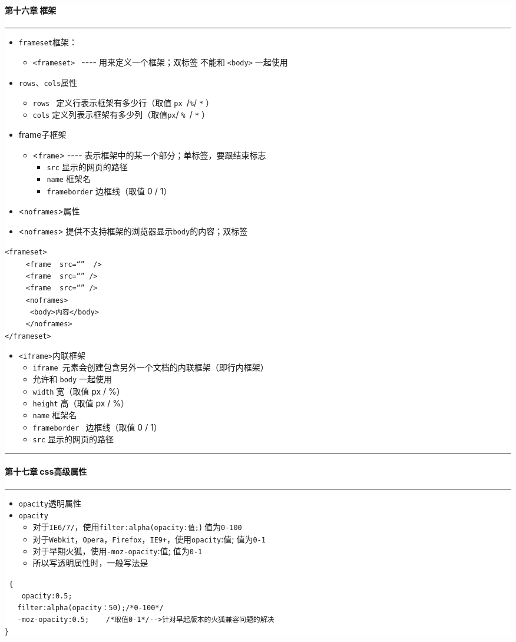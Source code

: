 
#### 第十六章 框架
---

- `frameset`框架：
    - `<frameset> ` ----  用来定义一个框架；双标签
    不能和  `<body>`  一起使用
- `rows`、`cols`属性
    - `rows ` 定义行表示框架有多少行（取值 `px `/` % `/ `*` ）
    - `cols`   定义列表示框架有多少列（取值` px `/ `% `/ `*` ）

- frame子框架
  - <`frame`>  ----  表示框架中的某一个部分；单标签，要跟结束标志
    - `src` 显示的网页的路径
    - `name` 框架名
    - `frameborder`  边框线（取值 0 / 1）

 - <`noframes`>属性

 - <`noframes`> 提供不支持框架的浏览器显示`body`的内容；双标签

```
<frameset>
     <frame  src=“”  />
     <frame  src=“” />
     <frame  src=“” />
     <noframes>
      <body>内容</body>
     </noframes>
</frameset>
```

- `<iframe>`内联框架
    - `iframe `元素会创建包含另外一个文档的内联框架（即行内框架）
    - 允许和 `body` 一起使用
    - `width` 宽（取值 px / %）
    - `height` 高（取值 px / %）
    - `name` 框架名
    - `frameborder ` 边框线（取值 0 / 1）
    - `src` 显示的网页的路径

---

#### 第十七章 css高级属性
---
- `opacity`透明属性
 - `opacity`
   - 对于`IE6/7/`，使用`filter:alpha(opacity:值;`)  值为`0-100`
   - 对于`Webkit`，`Opera`，`Firefox`，`IE9+`，使用`opacity`:值; 值为`0-1`
   - 对于早期火狐，使用`-moz-opacity`:值; 值为`0-1`
   - 所以写透明属性时，一般写法是

```
 {	
    opacity:0.5;
   filter:alpha(opacity：50);/*0-100*/
   -moz-opacity:0.5;	/*取值0-1*/-->针对早起版本的火狐兼容问题的解决
}
```
